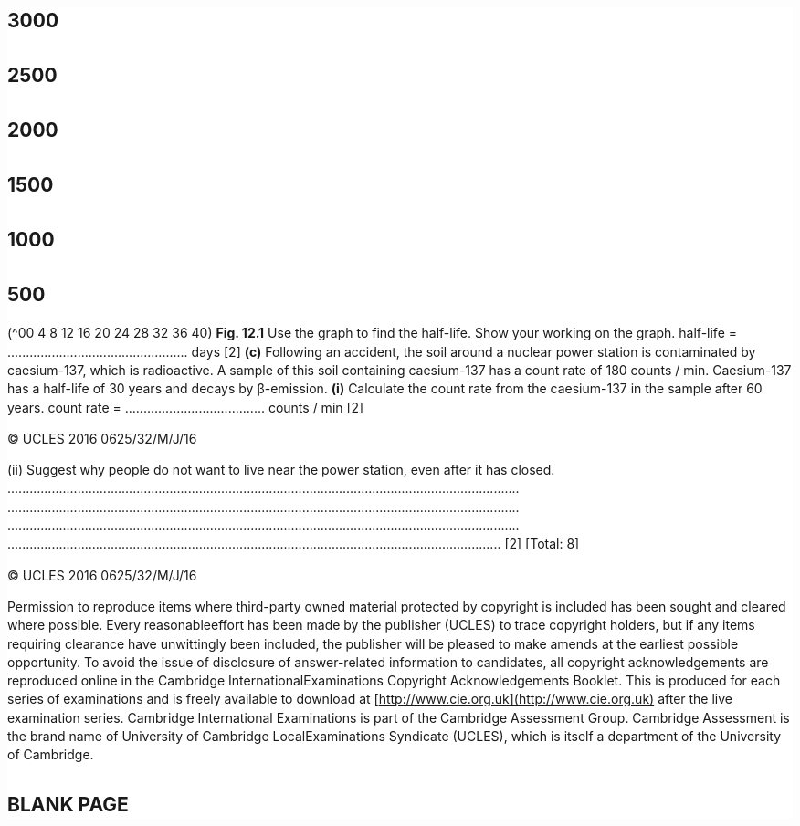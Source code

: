 ## 3000 

## 2500 

## 2000 

## 1500 

## 1000 

## 500 

(^00 4 8 12 16 20 24 28 32 36 40) **Fig. 12.1** Use the graph to find the half-life. Show your working on the graph. half-life = ................................................. days [2] **(c)** Following an accident, the soil around a nuclear power station is contaminated by caesium-137, which is radioactive. A sample of this soil containing caesium-137 has a count rate of 180 counts / min. Caesium-137 has a half-life of 30 years and decays by β-emission. **(i)** Calculate the count rate from the caesium-137 in the sample after 60 years. count rate = ...................................... counts / min [2] 


© UCLES 2016 0625/32/M/J/16 

 (ii) Suggest why people do not want to live near the power station, even after it has closed. ........................................................................................................................................... ........................................................................................................................................... ........................................................................................................................................... ...................................................................................................................................... [2] [Total: 8] 


© UCLES 2016 0625/32/M/J/16 

Permission to reproduce items where third-party owned material protected by copyright is included has been sought and cleared where possible. Every reasonableeffort has been made by the publisher (UCLES) to trace copyright holders, but if any items requiring clearance have unwittingly been included, the publisher will be pleased to make amends at the earliest possible opportunity. To avoid the issue of disclosure of answer-related information to candidates, all copyright acknowledgements are reproduced online in the Cambridge InternationalExaminations Copyright Acknowledgements Booklet. This is produced for each series of examinations and is freely available to download at [http://www.cie.org.uk](http://www.cie.org.uk) after the live examination series. Cambridge International Examinations is part of the Cambridge Assessment Group. Cambridge Assessment is the brand name of University of Cambridge LocalExaminations Syndicate (UCLES), which is itself a department of the University of Cambridge. 

## BLANK PAGE 


